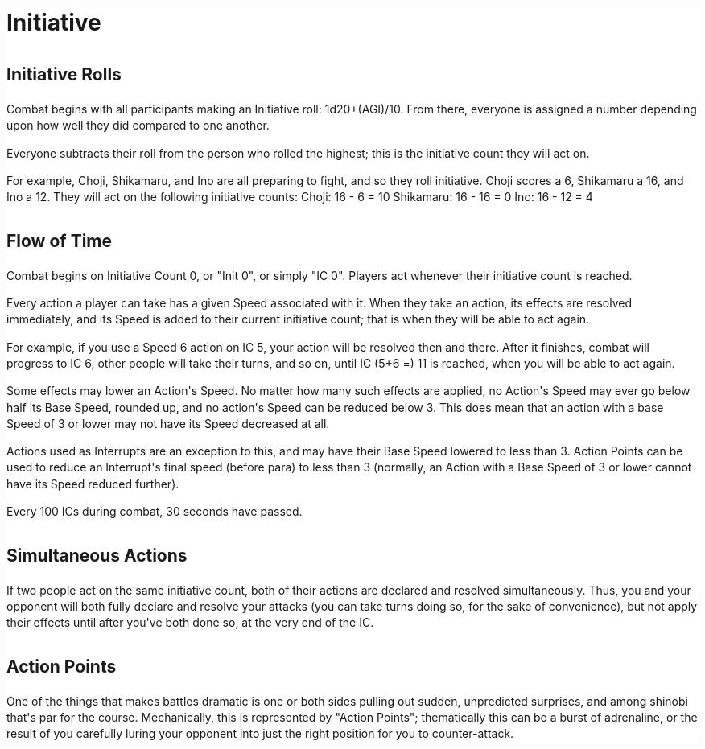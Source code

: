 # **Initiative**

## **Initiative Rolls**

Combat begins with all participants making an Initiative roll: 1d20+(AGI)/10. From there, everyone is assigned a number depending upon how well they did compared to one another.

Everyone subtracts their roll from the person who rolled the highest; this is the initiative count they will act on.

For example, Choji, Shikamaru, and Ino are all preparing to fight, and so they roll initiative. Choji scores a 6, Shikamaru a 16, and Ino a 12\. They will act on the following initiative counts: Choji: 16 \- 6 \= 10 Shikamaru: 16 \- 16 \= 0 Ino: 16 \- 12 \= 4

## **Flow of Time**

Combat begins on Initiative Count 0, or "Init 0", or simply "IC 0". Players act whenever their initiative count is reached.

Every action a player can take has a given Speed associated with it. When they take an action, its effects are resolved immediately, and its Speed is added to their current initiative count; that is when they will be able to act again.

For example, if you use a Speed 6 action on IC 5, your action will be resolved then and there. After it finishes, combat will progress to IC 6, other people will take their turns, and so on, until IC (5+6 \=) 11 is reached, when you will be able to act again.

Some effects may lower an Action's Speed. No matter how many such effects are applied, no Action's Speed may ever go below half its Base Speed, rounded up, and no action's Speed can be reduced below 3\. This does mean that an action with a base Speed of 3 or lower may not have its Speed decreased at all.

Actions used as Interrupts are an exception to this, and may have their Base Speed lowered to less than 3\. Action Points can be used to reduce an Interrupt's final speed (before para) to less than 3 (normally, an Action with a Base Speed of 3 or lower cannot have its Speed reduced further).

Every 100 ICs during combat, 30 seconds have passed.

## **Simultaneous Actions**

If two people act on the same initiative count, both of their actions are declared and resolved simultaneously. Thus, you and your opponent will both fully declare and resolve your attacks (you can take turns doing so, for the sake of convenience), but not apply their effects until after you've both done so, at the very end of the IC.

## **Action Points**

One of the things that makes battles dramatic is one or both sides pulling out sudden, unpredicted surprises, and among shinobi that's par for the course. Mechanically, this is represented by "Action Points"; thematically this can be a burst of adrenaline, or the result of you carefully luring your opponent into just the right position for you to counter-attack.
